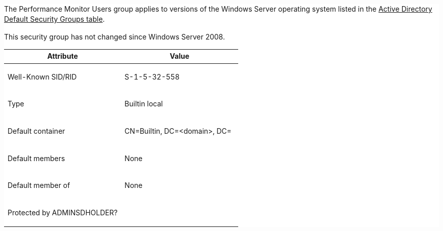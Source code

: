 
The Performance Monitor Users group applies to versions of the Windows Server operating system listed in the [Active Directory Default Security Groups table](#bkmk-groupstable).

This security group has not changed since Windows Server 2008.

<table>
<colgroup>
<col width="50%" />
<col width="50%" />
</colgroup>
<thead>
<tr class="header">
<th>Attribute</th>
<th>Value</th>
</tr>
</thead>
<tbody>
<tr class="odd">
<td><p>Well-Known SID/RID</p></td>
<td><p>S-1-5-32-558</p></td>
</tr>
<tr class="even">
<td><p>Type</p></td>
<td><p>Builtin local</p></td>
</tr>
<tr class="odd">
<td><p>Default container</p></td>
<td><p>CN=Builtin, DC=&lt;domain&gt;, DC=</p></td>
</tr>
<tr class="even">
<td><p>Default members</p></td>
<td><p>None</p></td>
</tr>
<tr class="odd">
<td><p>Default member of</p></td>
<td><p>None</p></td>
</tr>
<tr class="even">
<td><p>Protected by ADMINSDHOLDER?</p></td>
